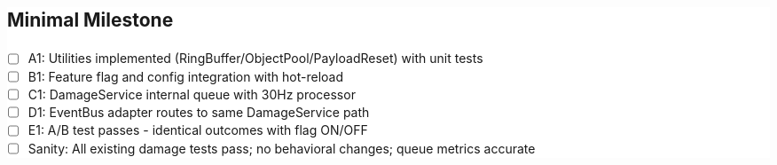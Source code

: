 
## Minimal Milestone

- [ ] A1: Utilities implemented (RingBuffer/ObjectPool/PayloadReset) with unit tests
- [ ] B1: Feature flag and config integration with hot-reload
- [ ] C1: DamageService internal queue with 30Hz processor
- [ ] D1: EventBus adapter routes to same DamageService path
- [ ] E1: A/B test passes - identical outcomes with flag ON/OFF
- [ ] Sanity: All existing damage tests pass; no behavioral changes; queue metrics accurate
